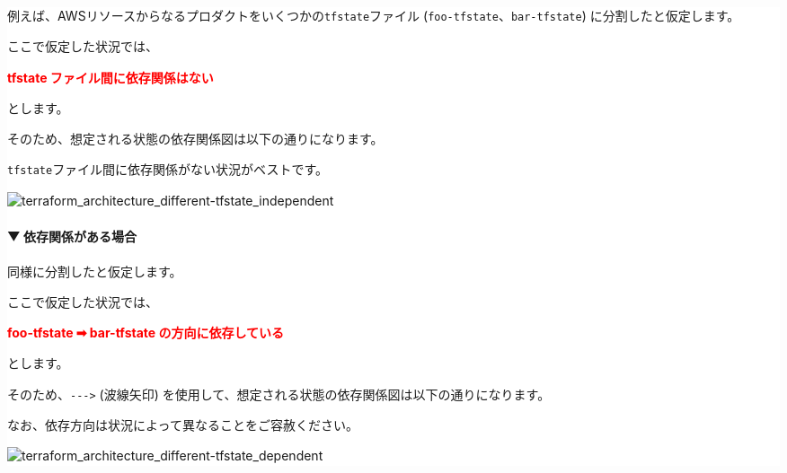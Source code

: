 例えば、AWSリソースからなるプロダクトをいくつかの`tfstate`ファイル (`foo-tfstate`、`bar-tfstate`) に分割したと仮定します。

ここで仮定した状況では、

**<font color="#FF0000"> tfstate ファイル間に依存関係はない</font>**

とします。

そのため、想定される状態の依存関係図は以下の通りになります。

`tfstate`ファイル間に依存関係がない状況がベストです。

![terraform_architecture_different-tfstate_independent](https://raw.githubusercontent.com/hiroki-it/tech-notebook-images/master/images/drawio/blog/terraform/terraform_architecture_different-tfstate_independent.png)

<div hidden>

```mermaid
---
title: tfstateファイル間に依存関係はない
---
%%{init:{'theme':'default'}}%%
flowchart TB
    subgraph AWSアカウント
        foo["foo-tfstate"]
        bar["bar-tfstate"]
    end
```

</div>

#### ▼ 依存関係がある場合

同様に分割したと仮定します。

ここで仮定した状況では、

**<font color="#FF0000"> foo-tfstate ➡︎ bar-tfstate の方向に依存している</font>**

とします。

そのため、`--->` (波線矢印) を使用して、想定される状態の依存関係図は以下の通りになります。

なお、依存方向は状況によって異なることをご容赦ください。

![terraform_architecture_different-tfstate_dependent](https://raw.githubusercontent.com/hiroki-it/tech-notebook-images/master/images/drawio/blog/terraform/terraform_architecture_different-tfstate_dependent.png)

<div hidden>

```mermaid
---
title: foo-tfstateファイルは、bar-tfstateファイルに依存
---
%%{init:{'theme':'default'}}%%
flowchart TD
    subgraph AWSアカウント
        foo["foo-tfstate"]
        bar["bar-tfstate"]
    end
    foo -. 依存 .-> bar
```

